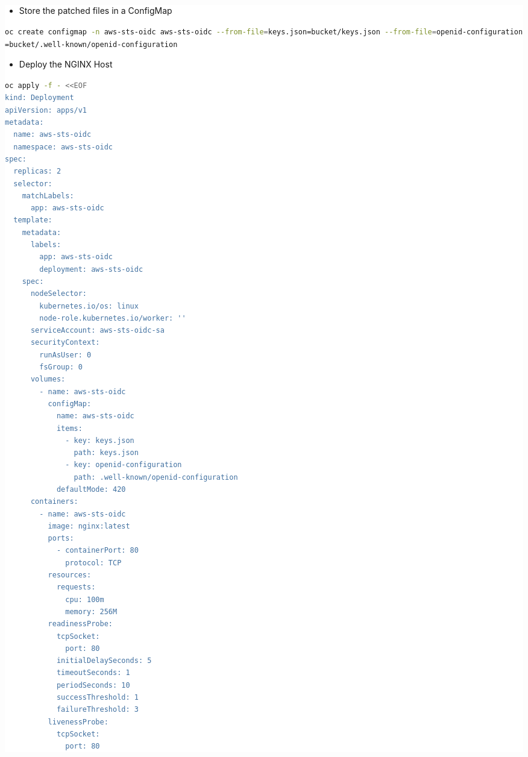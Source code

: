 - Store the patched files in a ConfigMap

```bash
oc create configmap -n aws-sts-oidc aws-sts-oidc --from-file=keys.json=bucket/keys.json --from-file=openid-configuration=bucket/.well-known/openid-configuration
```

- Deploy the NGINX Host

```bash
oc apply -f - <<EOF
kind: Deployment
apiVersion: apps/v1
metadata:
  name: aws-sts-oidc
  namespace: aws-sts-oidc
spec:
  replicas: 2
  selector:
    matchLabels:
      app: aws-sts-oidc
  template:
    metadata:
      labels:
        app: aws-sts-oidc
        deployment: aws-sts-oidc
    spec:
      nodeSelector:
        kubernetes.io/os: linux
        node-role.kubernetes.io/worker: ''
      serviceAccount: aws-sts-oidc-sa 
      securityContext:
        runAsUser: 0
        fsGroup: 0
      volumes:
        - name: aws-sts-oidc
          configMap:
            name: aws-sts-oidc
            items:
              - key: keys.json
                path: keys.json
              - key: openid-configuration
                path: .well-known/openid-configuration
            defaultMode: 420
      containers:
        - name: aws-sts-oidc
          image: nginx:latest
          ports:
            - containerPort: 80
              protocol: TCP
          resources:
            requests:
              cpu: 100m
              memory: 256M
          readinessProbe:
            tcpSocket:
              port: 80
            initialDelaySeconds: 5
            timeoutSeconds: 1
            periodSeconds: 10
            successThreshold: 1
            failureThreshold: 3
          livenessProbe:
            tcpSocket:
              port: 80
```